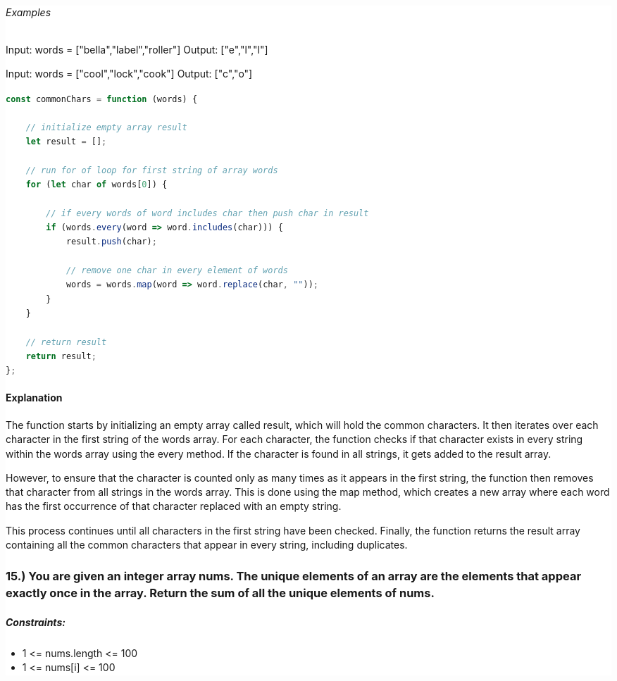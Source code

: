 
###### Examples

Input: words = ["bella","label","roller"]
Output: ["e","l","l"]

Input: words = ["cool","lock","cook"]
Output: ["c","o"]

```javascript
const commonChars = function (words) {

    // initialize empty array result
    let result = [];

    // run for of loop for first string of array words
    for (let char of words[0]) {

        // if every words of word includes char then push char in result
        if (words.every(word => word.includes(char))) {
            result.push(char);

            // remove one char in every element of words 
            words = words.map(word => word.replace(char, ""));
        }
    }

    // return result
    return result;
};
```
#### Explanation
The function starts by initializing an empty array called result, which will hold the common characters. It then iterates over each character in the first string of the words array. For each character, the function checks if that character exists in every string within the words array using the every method. If the character is found in all strings, it gets added to the result array.

However, to ensure that the character is counted only as many times as it appears in the first string, the function then removes that character from all strings in the words array. This is done using the map method, which creates a new array where each word has the first occurrence of that character replaced with an empty string.

This process continues until all characters in the first string have been checked. Finally, the function returns the result array containing all the common characters that appear in every string, including duplicates.

### 15.) You are given an integer array nums. The unique elements of an array are the elements that appear exactly once in the array. Return the sum of all the unique elements of nums.

##### Constraints:
+ 1 <= nums.length <= 100
+ 1 <= nums[i] <= 100
